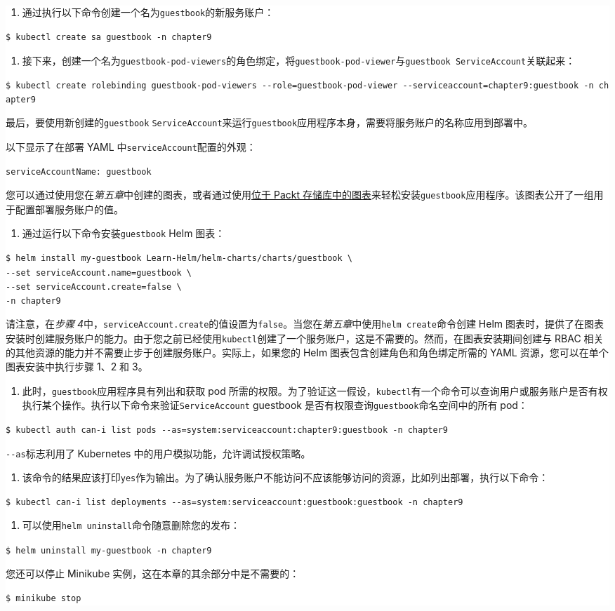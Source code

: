 1.  通过执行以下命令创建一个名为`guestbook`的新服务账户：

```
$ kubectl create sa guestbook -n chapter9
```

1.  接下来，创建一个名为`guestbook-pod-viewers`的角色绑定，将`guestbook-pod-viewer`与`guestbook ServiceAccount`关联起来：

```
$ kubectl create rolebinding guestbook-pod-viewers --role=guestbook-pod-viewer --serviceaccount=chapter9:guestbook -n chapter9
```

最后，要使用新创建的`guestbook` `ServiceAccount`来运行`guestbook`应用程序本身，需要将服务账户的名称应用到部署中。

以下显示了在部署 YAML 中`serviceAccount`配置的外观：

```
serviceAccountName: guestbook
```

您可以通过使用您在*第五章*中创建的图表，或者通过使用[位于 Packt 存储库中的图表](https://github.com/PacktPublishing/-Learn-Helm/tree/master/helm-charts/charts/guestbook)来轻松安装`guestbook`应用程序。该图表公开了一组用于配置部署服务账户的值。

1.  通过运行以下命令安装`guestbook` Helm 图表：

```
$ helm install my-guestbook Learn-Helm/helm-charts/charts/guestbook \
--set serviceAccount.name=guestbook \
--set serviceAccount.create=false \
-n chapter9
```

请注意，在*步骤 4*中，`serviceAccount.create`的值设置为`false`。当您在*第五章*中使用`helm create`命令创建 Helm 图表时，提供了在图表安装时创建服务账户的能力。由于您之前已经使用`kubectl`创建了一个服务账户，这是不需要的。然而，在图表安装期间创建与 RBAC 相关的其他资源的能力并不需要止步于创建服务账户。实际上，如果您的 Helm 图表包含创建角色和角色绑定所需的 YAML 资源，您可以在单个图表安装中执行步骤 1、2 和 3。

1.  此时，`guestbook`应用程序具有列出和获取 pod 所需的权限。为了验证这一假设，`kubectl`有一个命令可以查询用户或服务账户是否有权执行某个操作。执行以下命令来验证`ServiceAccount` guestbook 是否有权限查询`guestbook`命名空间中的所有 pod：

```
$ kubectl auth can-i list pods --as=system:serviceaccount:chapter9:guestbook -n chapter9
```

`--as`标志利用了 Kubernetes 中的用户模拟功能，允许调试授权策略。

1.  该命令的结果应该打印`yes`作为输出。为了确认服务账户不能访问不应该能够访问的资源，比如列出部署，执行以下命令：

```
$ kubectl can-i list deployments --as=system:serviceaccount:guestbook:guestbook -n chapter9
```

1.  可以使用`helm uninstall`命令随意删除您的发布：

```
$ helm uninstall my-guestbook -n chapter9
```

您还可以停止 Minikube 实例，这在本章的其余部分中是不需要的：

```
$ minikube stop
```
